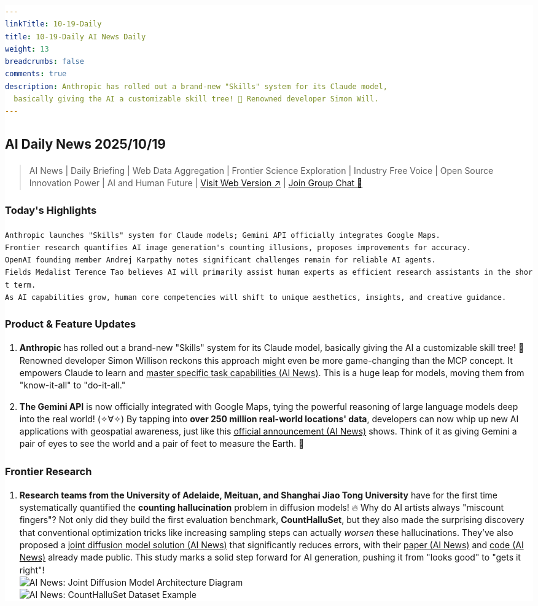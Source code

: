 ```yaml
---
linkTitle: 10-19-Daily
title: 10-19-Daily AI News Daily
weight: 13
breadcrumbs: false
comments: true
description: Anthropic has rolled out a brand-new "Skills" system for its Claude model,
  basically giving the AI a customizable skill tree! 🚀 Renowned developer Simon Will.
---
```

## AI Daily News 2025/10/19

> AI News | Daily Briefing | Web Data Aggregation | Frontier Science Exploration | Industry Free Voice | Open Source Innovation Power | AI and Human Future | [Visit Web Version ↗️](https://ai.hubtoday.app/) | [Join Group Chat 🤙](https://source.hubtoday.app/logo/wechat-qun.jpg)

### **Today's Highlights**

```
Anthropic launches "Skills" system for Claude models; Gemini API officially integrates Google Maps.
Frontier research quantifies AI image generation's counting illusions, proposes improvements for accuracy.
OpenAI founding member Andrej Karpathy notes significant challenges remain for reliable AI agents.
Fields Medalist Terence Tao believes AI will primarily assist human experts as efficient research assistants in the short term.
As AI capabilities grow, human core competencies will shift to unique aesthetics, insights, and creative guidance.
```

### Product & Feature Updates

1.  **Anthropic** has rolled out a brand-new "Skills" system for its Claude model, basically giving the AI a customizable skill tree! 🚀 Renowned developer Simon Willison reckons this approach might even be more game-changing than the MCP concept. It empowers Claude to learn and [master specific task capabilities (AI News)](https://readhacker.news/s/6DM4B). This is a huge leap for models, moving them from "know-it-all" to "do-it-all."

2.  **The Gemini API** is now officially integrated with Google Maps, tying the powerful reasoning of large language models deep into the real world! (✧∀✧) By tapping into **over 250 million real-world locations' data**, developers can now whip up new AI applications with geospatial awareness, just like this [official announcement (AI News)](https://x.com/googleaidevs/status/1979277829750821178) shows. Think of it as giving Gemini a pair of eyes to see the world and a pair of feet to measure the Earth. 📍

### Frontier Research

1.  **Research teams from the University of Adelaide, Meituan, and Shanghai Jiao Tong University** have for the first time systematically quantified the **counting hallucination** problem in diffusion models! 🔥 Why do AI artists always "miscount fingers"? Not only did they build the first evaluation benchmark, **CountHalluSet**, but they also made the surprising discovery that conventional optimization tricks like increasing sampling steps can actually *worsen* these hallucinations. They’ve also proposed a [joint diffusion model solution (AI News)](https://mp.weixin.qq.com/s?__biz=MzIzNjc1NzUzMw==&mid=2247833874&idx=5&sn=968fe6f37ad7ca8b697723484e609982) that significantly reduces errors, with their [paper (AI News)](https://arxiv.org/pdf/2510.13080) and [code (AI News)](https://github.com/ShyFoo/CountHallu-Diff) already made public. This study marks a solid step forward for AI generation, pushing it from "looks good" to "gets it right"!
    <br/>![AI News: Joint Diffusion Model Architecture Diagram](https://source.hubtoday.app/images/2025/10/news_01k7vy96mbekz8k1a4gnmdcq3j.avif)
    <br/>![AI News: CountHalluSet Dataset Example](https://source.hubtoday.app/images/2025/10/news_01k7vy9dtgeyf9rwphz61918pk.avif)
